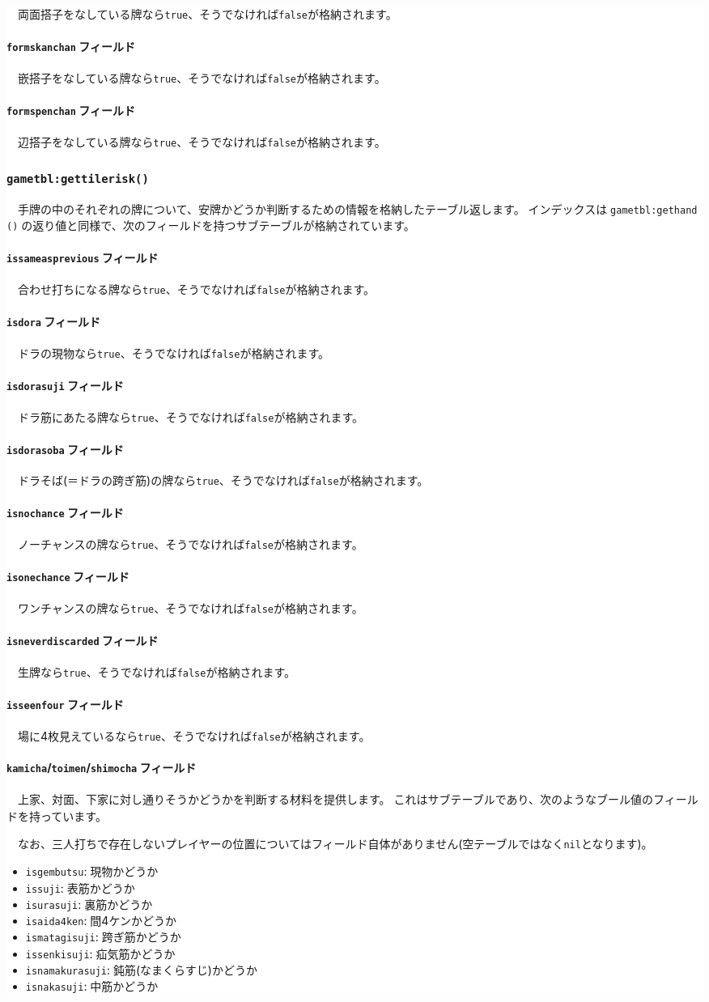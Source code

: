 　両面搭子をなしている牌なら`true`、そうでなければ`false`が格納されます。

#### `formskanchan` フィールド

　嵌搭子をなしている牌なら`true`、そうでなければ`false`が格納されます。

#### `formspenchan` フィールド

　辺搭子をなしている牌なら`true`、そうでなければ`false`が格納されます。


### `gametbl:gettilerisk()`

　手牌の中のそれぞれの牌について、安牌かどうか判断するための情報を格納したテーブル返します。
インデックスは `gametbl:gethand()` の返り値と同様で、次のフィールドを持つサブテーブルが格納されています。

#### `issameasprevious` フィールド

　合わせ打ちになる牌なら`true`、そうでなければ`false`が格納されます。

#### `isdora` フィールド

　ドラの現物なら`true`、そうでなければ`false`が格納されます。

#### `isdorasuji` フィールド

　ドラ筋にあたる牌なら`true`、そうでなければ`false`が格納されます。

#### `isdorasoba` フィールド

　ドラそば(＝ドラの跨ぎ筋)の牌なら`true`、そうでなければ`false`が格納されます。

#### `isnochance` フィールド

　ノーチャンスの牌なら`true`、そうでなければ`false`が格納されます。

#### `isonechance` フィールド

　ワンチャンスの牌なら`true`、そうでなければ`false`が格納されます。

#### `isneverdiscarded` フィールド

　生牌なら`true`、そうでなければ`false`が格納されます。

#### `isseenfour` フィールド

　場に4枚見えているなら`true`、そうでなければ`false`が格納されます。

#### `kamicha`/`toimen`/`shimocha` フィールド

　上家、対面、下家に対し通りそうかどうかを判断する材料を提供します。
これはサブテーブルであり、次のようなブール値のフィールドを持っています。

　なお、三人打ちで存在しないプレイヤーの位置についてはフィールド自体がありません(空テーブルではなく`nil`となります)。

- `isgembutsu`: 現物かどうか
- `issuji`: 表筋かどうか
- `isurasuji`: 裏筋かどうか
- `isaida4ken`: 間4ケンかどうか
- `ismatagisuji`: 跨ぎ筋かどうか
- `issenkisuji`: 疝気筋かどうか
- `isnamakurasuji`: 鈍筋(なまくらすじ)かどうか
- `isnakasuji`: 中筋かどうか
